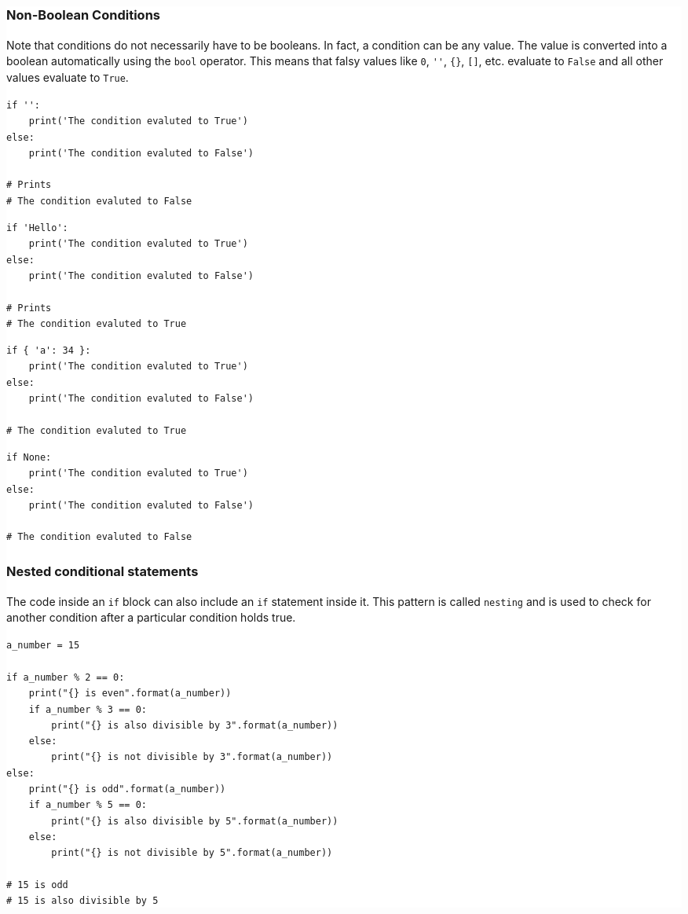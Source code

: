 ### Non-Boolean Conditions

Note that conditions do not necessarily have to be booleans. In fact, a condition can be any value. The value is converted into a boolean automatically using the `bool` operator. This means that falsy values like `0`, `''`, `{}`, `[]`, etc. evaluate to `False` and all other values evaluate to `True`.
```
if '':
    print('The condition evaluted to True')
else:
    print('The condition evaluted to False')

# Prints 
# The condition evaluted to False
```
```
if 'Hello':
    print('The condition evaluted to True')
else:
    print('The condition evaluted to False')

# Prints 
# The condition evaluted to True
```
```
if { 'a': 34 }:
    print('The condition evaluted to True')
else:
    print('The condition evaluted to False')

# The condition evaluted to True
```
```
if None:
    print('The condition evaluted to True')
else:
    print('The condition evaluted to False')

# The condition evaluted to False
```

### Nested conditional statements

The code inside an `if` block can also include an `if` statement inside it. This pattern is called `nesting` and is used to check for another condition after a particular condition holds true.
```
a_number = 15

if a_number % 2 == 0:
    print("{} is even".format(a_number))
    if a_number % 3 == 0:
        print("{} is also divisible by 3".format(a_number))
    else:
        print("{} is not divisible by 3".format(a_number))
else:
    print("{} is odd".format(a_number))
    if a_number % 5 == 0:
        print("{} is also divisible by 5".format(a_number))
    else:
        print("{} is not divisible by 5".format(a_number))

# 15 is odd
# 15 is also divisible by 5
```

